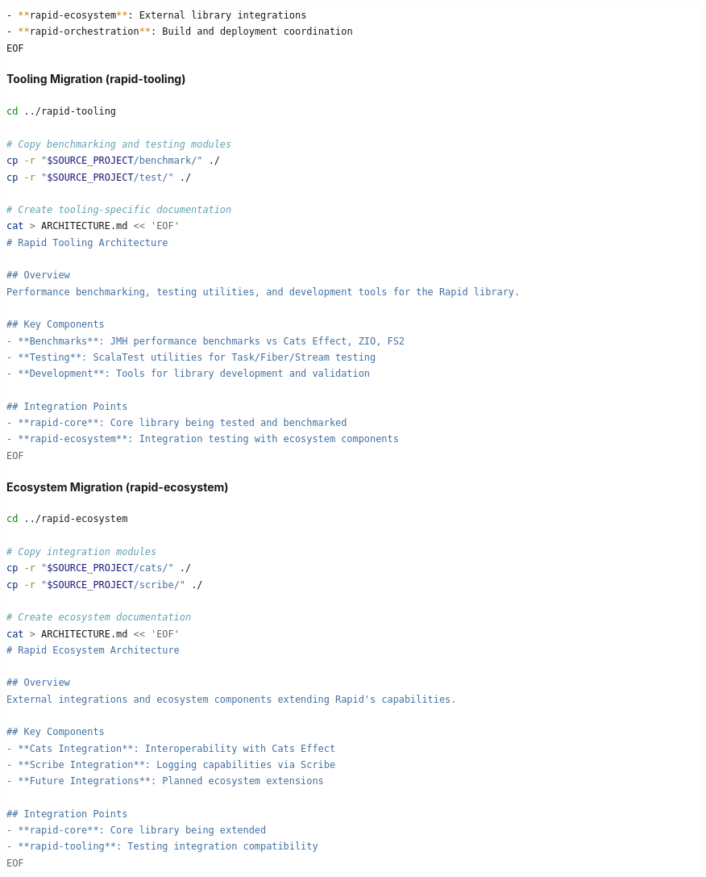 ```bash
- **rapid-ecosystem**: External library integrations
- **rapid-orchestration**: Build and deployment coordination
EOF
```

#### Tooling Migration (rapid-tooling)
```bash
cd ../rapid-tooling

# Copy benchmarking and testing modules
cp -r "$SOURCE_PROJECT/benchmark/" ./
cp -r "$SOURCE_PROJECT/test/" ./

# Create tooling-specific documentation
cat > ARCHITECTURE.md << 'EOF'
# Rapid Tooling Architecture

## Overview
Performance benchmarking, testing utilities, and development tools for the Rapid library.

## Key Components
- **Benchmarks**: JMH performance benchmarks vs Cats Effect, ZIO, FS2
- **Testing**: ScalaTest utilities for Task/Fiber/Stream testing
- **Development**: Tools for library development and validation

## Integration Points
- **rapid-core**: Core library being tested and benchmarked
- **rapid-ecosystem**: Integration testing with ecosystem components
EOF
```

#### Ecosystem Migration (rapid-ecosystem)
```bash
cd ../rapid-ecosystem

# Copy integration modules
cp -r "$SOURCE_PROJECT/cats/" ./
cp -r "$SOURCE_PROJECT/scribe/" ./

# Create ecosystem documentation
cat > ARCHITECTURE.md << 'EOF'
# Rapid Ecosystem Architecture

## Overview
External integrations and ecosystem components extending Rapid's capabilities.

## Key Components
- **Cats Integration**: Interoperability with Cats Effect
- **Scribe Integration**: Logging capabilities via Scribe
- **Future Integrations**: Planned ecosystem extensions

## Integration Points
- **rapid-core**: Core library being extended
- **rapid-tooling**: Testing integration compatibility
EOF
```

